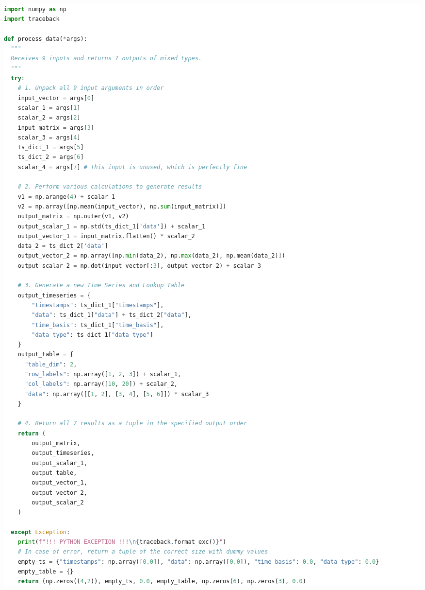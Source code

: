 
```python
import numpy as np
import traceback

def process_data(*args):
  """
  Receives 9 inputs and returns 7 outputs of mixed types.
  """
  try:
    # 1. Unpack all 9 input arguments in order
    input_vector = args[0]
    scalar_1 = args[1]
    scalar_2 = args[2]
    input_matrix = args[3]
    scalar_3 = args[4]
    ts_dict_1 = args[5]
    ts_dict_2 = args[6]
    scalar_4 = args[7] # This input is unused, which is perfectly fine

    # 2. Perform various calculations to generate results
    v1 = np.arange(4) + scalar_1
    v2 = np.array([np.mean(input_vector), np.sum(input_matrix)])
    output_matrix = np.outer(v1, v2)
    output_scalar_1 = np.std(ts_dict_1['data']) + scalar_1
    output_vector_1 = input_matrix.flatten() * scalar_2
    data_2 = ts_dict_2['data']
    output_vector_2 = np.array([np.min(data_2), np.max(data_2), np.mean(data_2)])
    output_scalar_2 = np.dot(input_vector[:3], output_vector_2) + scalar_3

    # 3. Generate a new Time Series and Lookup Table
    output_timeseries = {
        "timestamps": ts_dict_1["timestamps"],
        "data": ts_dict_1["data"] + ts_dict_2["data"],
        "time_basis": ts_dict_1["time_basis"],
        "data_type": ts_dict_1["data_type"]
    }
    output_table = {
      "table_dim": 2,
      "row_labels": np.array([1, 2, 3]) + scalar_1,
      "col_labels": np.array([10, 20]) + scalar_2,
      "data": np.array([[1, 2], [3, 4], [5, 6]]) * scalar_3
    }

    # 4. Return all 7 results as a tuple in the specified output order
    return (
        output_matrix, 
        output_timeseries, 
        output_scalar_1, 
        output_table,
        output_vector_1, 
        output_vector_2, 
        output_scalar_2
    )

  except Exception:
    print(f"!!! PYTHON EXCEPTION !!!\n{traceback.format_exc()}")
    # In case of error, return a tuple of the correct size with dummy values
    empty_ts = {"timestamps": np.array([0.0]), "data": np.array([0.0]), "time_basis": 0.0, "data_type": 0.0}
    empty_table = {}
    return (np.zeros((4,2)), empty_ts, 0.0, empty_table, np.zeros(6), np.zeros(3), 0.0)
```
